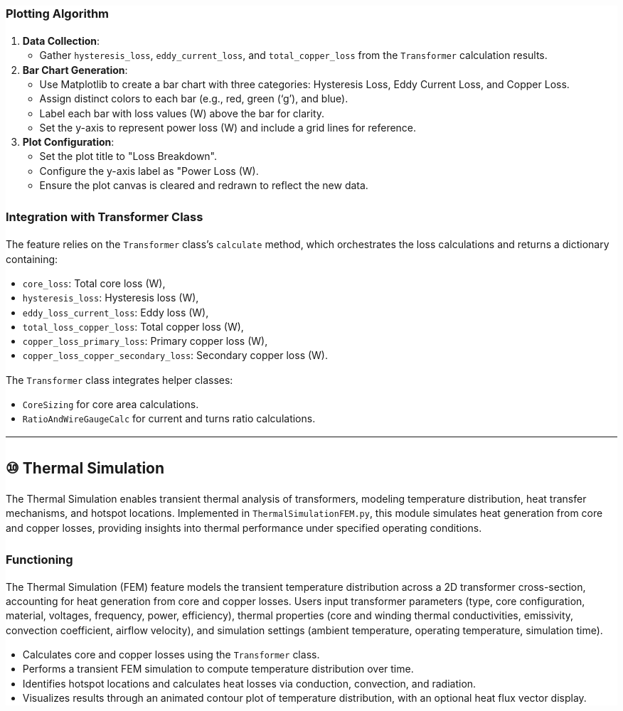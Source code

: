 ### Plotting Algorithm
1. **Data Collection**:
   - Gather `hysteresis_loss`, `eddy_current_loss`, and `total_copper_loss` from the `Transformer` calculation results.
2. **Bar Chart Generation**:
   - Use Matplotlib to create a bar chart with three categories: Hysteresis Loss, Eddy Current Loss, and Copper Loss.
   - Assign distinct colors to each bar (e.g., red, green (‘g’), and blue).
   - Label each bar with loss values (W) above the bar for clarity.
   - Set the y-axis to represent power loss (W) and include a grid lines for reference.
3. **Plot Configuration**:
   - Set the plot title to "Loss Breakdown".
   - Configure the y-axis label as "Power Loss (W).
   - Ensure the plot canvas is cleared and redrawn to reflect the new data.

### Integration with Transformer Class

The feature relies on the `Transformer` class’s `calculate` method, which orchestrates the loss calculations and returns a dictionary containing:
- `core_loss`: Total core loss (W),
- `hysteresis_loss`: Hysteresis loss (W),
- `eddy_loss_current_loss`: Eddy loss (W),
- `total_loss_copper_loss`: Total copper loss (W),
- `copper_loss_primary_loss`: Primary copper loss (W),
- `copper_loss_copper_secondary_loss`: Secondary copper loss (W).

The `Transformer` class integrates helper classes:
- `CoreSizing` for core area calculations.
- `RatioAndWireGaugeCalc` for current and turns ratio calculations.

---

## ⑩ Thermal Simulation

The Thermal Simulation enables transient thermal analysis of transformers, modeling temperature distribution, heat transfer mechanisms, and hotspot locations. Implemented in `ThermalSimulationFEM.py`, this module simulates heat generation from core and copper losses, providing insights into thermal performance under specified operating conditions. 

### Functioning

The Thermal Simulation (FEM) feature models the transient temperature distribution across a 2D transformer cross-section, accounting for heat generation from core and copper losses. Users input transformer parameters (type, core configuration, material, voltages, frequency, power, efficiency), thermal properties (core and winding thermal conductivities, emissivity, convection coefficient, airflow velocity), and simulation settings (ambient temperature, operating temperature, simulation time). 

- Calculates core and copper losses using the `Transformer` class.
- Performs a transient FEM simulation to compute temperature distribution over time.
- Identifies hotspot locations and calculates heat losses via conduction, convection, and radiation.
- Visualizes results through an animated contour plot of temperature distribution, with an optional heat flux vector display.
